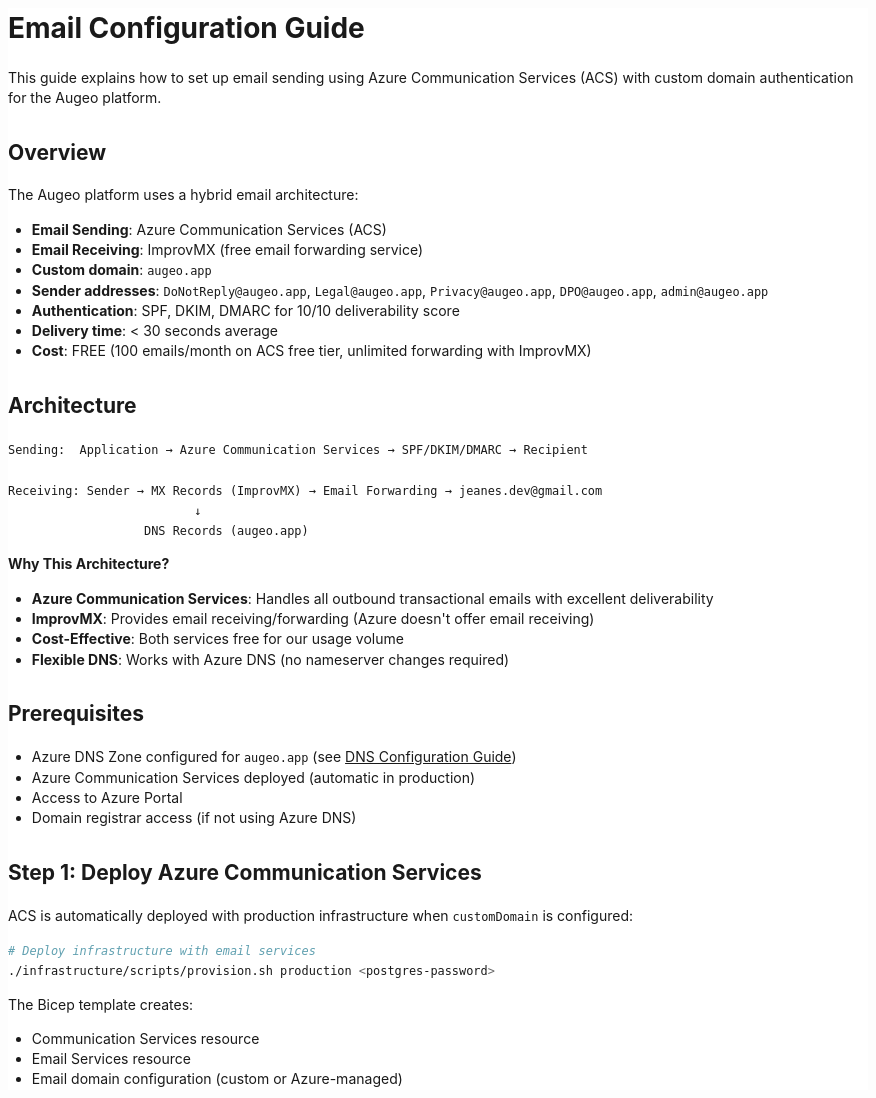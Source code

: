 # Email Configuration Guide

This guide explains how to set up email sending using Azure Communication Services (ACS) with custom domain authentication for the Augeo platform.

## Overview

The Augeo platform uses a hybrid email architecture:
- **Email Sending**: Azure Communication Services (ACS)
- **Email Receiving**: ImprovMX (free email forwarding service)
- **Custom domain**: `augeo.app`
- **Sender addresses**: `DoNotReply@augeo.app`, `Legal@augeo.app`, `Privacy@augeo.app`, `DPO@augeo.app`, `admin@augeo.app`
- **Authentication**: SPF, DKIM, DMARC for 10/10 deliverability score
- **Delivery time**: < 30 seconds average
- **Cost**: FREE (100 emails/month on ACS free tier, unlimited forwarding with ImprovMX)

## Architecture

```
Sending:  Application → Azure Communication Services → SPF/DKIM/DMARC → Recipient

Receiving: Sender → MX Records (ImprovMX) → Email Forwarding → jeanes.dev@gmail.com
                          ↓
                   DNS Records (augeo.app)
```

**Why This Architecture?**
- **Azure Communication Services**: Handles all outbound transactional emails with excellent deliverability
- **ImprovMX**: Provides email receiving/forwarding (Azure doesn't offer email receiving)
- **Cost-Effective**: Both services free for our usage volume
- **Flexible DNS**: Works with Azure DNS (no nameserver changes required)

## Prerequisites

- Azure DNS Zone configured for `augeo.app` (see [DNS Configuration Guide](./dns-configuration.md))
- Azure Communication Services deployed (automatic in production)
- Access to Azure Portal
- Domain registrar access (if not using Azure DNS)

## Step 1: Deploy Azure Communication Services

ACS is automatically deployed with production infrastructure when `customDomain` is configured:

```bash
# Deploy infrastructure with email services
./infrastructure/scripts/provision.sh production <postgres-password>
```

The Bicep template creates:
- Communication Services resource
- Email Services resource
- Email domain configuration (custom or Azure-managed)
